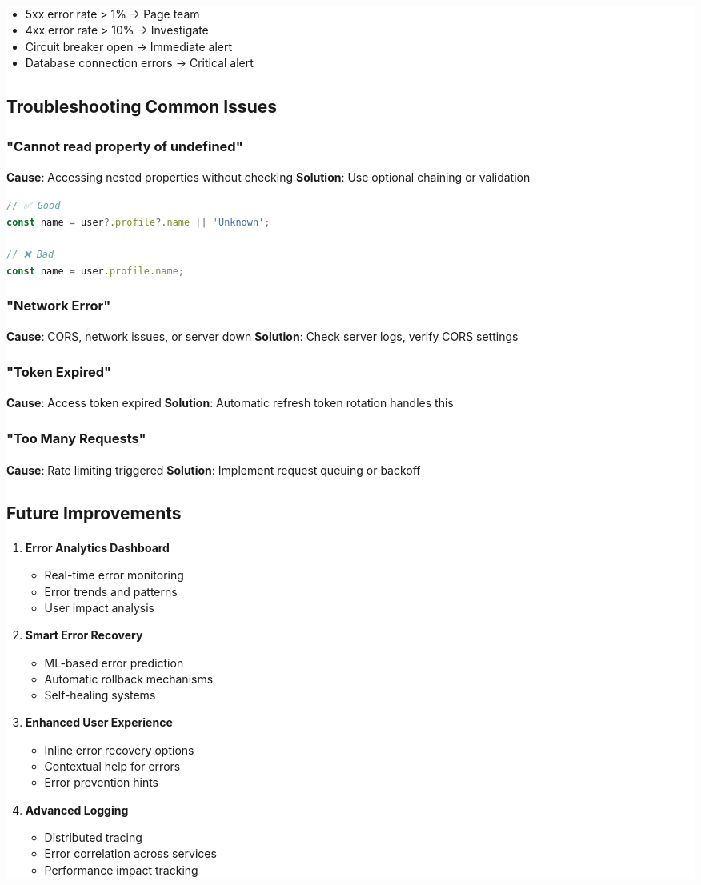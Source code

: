 - 5xx error rate > 1% → Page team
- 4xx error rate > 10% → Investigate
- Circuit breaker open → Immediate alert
- Database connection errors → Critical alert

## Troubleshooting Common Issues

### "Cannot read property of undefined"

**Cause**: Accessing nested properties without checking
**Solution**: Use optional chaining or validation

```typescript
// ✅ Good
const name = user?.profile?.name || 'Unknown';

// ❌ Bad
const name = user.profile.name;
```

### "Network Error"

**Cause**: CORS, network issues, or server down
**Solution**: Check server logs, verify CORS settings

### "Token Expired"

**Cause**: Access token expired
**Solution**: Automatic refresh token rotation handles this

### "Too Many Requests"

**Cause**: Rate limiting triggered
**Solution**: Implement request queuing or backoff

## Future Improvements

1. **Error Analytics Dashboard**
   - Real-time error monitoring
   - Error trends and patterns
   - User impact analysis

2. **Smart Error Recovery**
   - ML-based error prediction
   - Automatic rollback mechanisms
   - Self-healing systems

3. **Enhanced User Experience**
   - Inline error recovery options
   - Contextual help for errors
   - Error prevention hints

4. **Advanced Logging**
   - Distributed tracing
   - Error correlation across services
   - Performance impact tracking